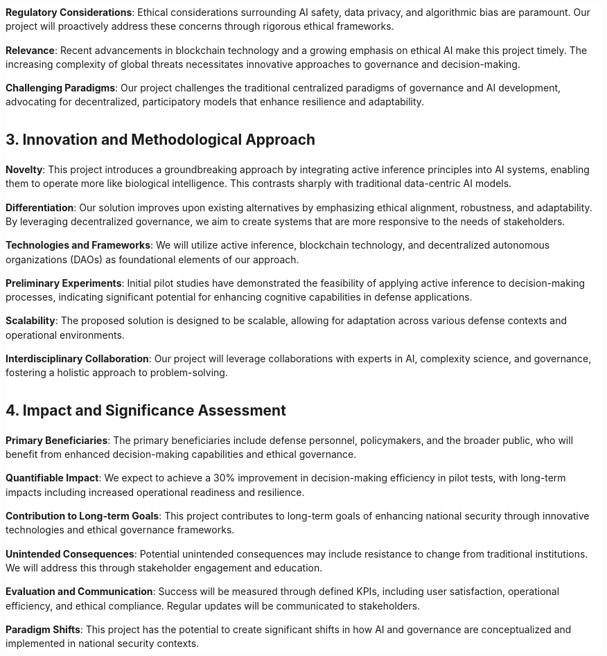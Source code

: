 **Regulatory Considerations**: Ethical considerations surrounding AI safety, data privacy, and algorithmic bias are paramount. Our project will proactively address these concerns through rigorous ethical frameworks.

**Relevance**: Recent advancements in blockchain technology and a growing emphasis on ethical AI make this project timely. The increasing complexity of global threats necessitates innovative approaches to governance and decision-making.

**Challenging Paradigms**: Our project challenges the traditional centralized paradigms of governance and AI development, advocating for decentralized, participatory models that enhance resilience and adaptability.

## 3. Innovation and Methodological Approach

**Novelty**: This project introduces a groundbreaking approach by integrating active inference principles into AI systems, enabling them to operate more like biological intelligence. This contrasts sharply with traditional data-centric AI models.

**Differentiation**: Our solution improves upon existing alternatives by emphasizing ethical alignment, robustness, and adaptability. By leveraging decentralized governance, we aim to create systems that are more responsive to the needs of stakeholders.

**Technologies and Frameworks**: We will utilize active inference, blockchain technology, and decentralized autonomous organizations (DAOs) as foundational elements of our approach.

**Preliminary Experiments**: Initial pilot studies have demonstrated the feasibility of applying active inference to decision-making processes, indicating significant potential for enhancing cognitive capabilities in defense applications.

**Scalability**: The proposed solution is designed to be scalable, allowing for adaptation across various defense contexts and operational environments.

**Interdisciplinary Collaboration**: Our project will leverage collaborations with experts in AI, complexity science, and governance, fostering a holistic approach to problem-solving.

## 4. Impact and Significance Assessment

**Primary Beneficiaries**: The primary beneficiaries include defense personnel, policymakers, and the broader public, who will benefit from enhanced decision-making capabilities and ethical governance.

**Quantifiable Impact**: We expect to achieve a 30% improvement in decision-making efficiency in pilot tests, with long-term impacts including increased operational readiness and resilience.

**Contribution to Long-term Goals**: This project contributes to long-term goals of enhancing national security through innovative technologies and ethical governance frameworks.

**Unintended Consequences**: Potential unintended consequences may include resistance to change from traditional institutions. We will address this through stakeholder engagement and education.

**Evaluation and Communication**: Success will be measured through defined KPIs, including user satisfaction, operational efficiency, and ethical compliance. Regular updates will be communicated to stakeholders.

**Paradigm Shifts**: This project has the potential to create significant shifts in how AI and governance are conceptualized and implemented in national security contexts.
